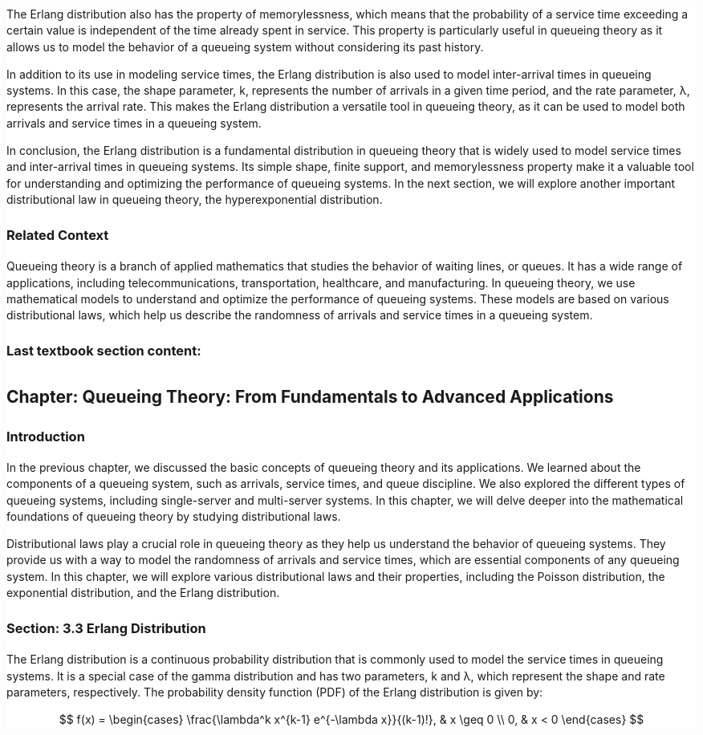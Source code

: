 The Erlang distribution also has the property of memorylessness, which means that the probability of a service time exceeding a certain value is independent of the time already spent in service. This property is particularly useful in queueing theory as it allows us to model the behavior of a queueing system without considering its past history.

In addition to its use in modeling service times, the Erlang distribution is also used to model inter-arrival times in queueing systems. In this case, the shape parameter, k, represents the number of arrivals in a given time period, and the rate parameter, λ, represents the arrival rate. This makes the Erlang distribution a versatile tool in queueing theory, as it can be used to model both arrivals and service times in a queueing system.

In conclusion, the Erlang distribution is a fundamental distribution in queueing theory that is widely used to model service times and inter-arrival times in queueing systems. Its simple shape, finite support, and memorylessness property make it a valuable tool for understanding and optimizing the performance of queueing systems. In the next section, we will explore another important distributional law in queueing theory, the hyperexponential distribution.


### Related Context
Queueing theory is a branch of applied mathematics that studies the behavior of waiting lines, or queues. It has a wide range of applications, including telecommunications, transportation, healthcare, and manufacturing. In queueing theory, we use mathematical models to understand and optimize the performance of queueing systems. These models are based on various distributional laws, which help us describe the randomness of arrivals and service times in a queueing system.

### Last textbook section content:

## Chapter: Queueing Theory: From Fundamentals to Advanced Applications

### Introduction

In the previous chapter, we discussed the basic concepts of queueing theory and its applications. We learned about the components of a queueing system, such as arrivals, service times, and queue discipline. We also explored the different types of queueing systems, including single-server and multi-server systems. In this chapter, we will delve deeper into the mathematical foundations of queueing theory by studying distributional laws.

Distributional laws play a crucial role in queueing theory as they help us understand the behavior of queueing systems. They provide us with a way to model the randomness of arrivals and service times, which are essential components of any queueing system. In this chapter, we will explore various distributional laws and their properties, including the Poisson distribution, the exponential distribution, and the Erlang distribution.

### Section: 3.3 Erlang Distribution

The Erlang distribution is a continuous probability distribution that is commonly used to model the service times in queueing systems. It is a special case of the gamma distribution and has two parameters, k and λ, which represent the shape and rate parameters, respectively. The probability density function (PDF) of the Erlang distribution is given by:

$$
f(x) = \begin{cases}
\frac{\lambda^k x^{k-1} e^{-\lambda x}}{(k-1)!}, & x \geq 0 \\
0, & x < 0
\end{cases}
$$
